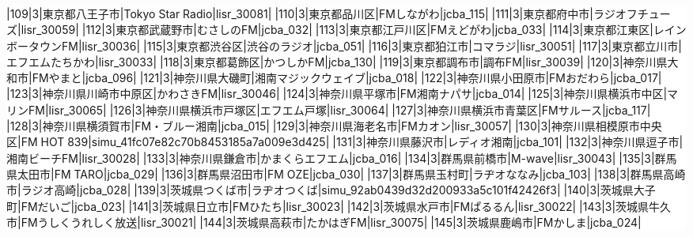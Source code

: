 |109|3|東京都八王子市|Tokyo Star Radio|lisr_30081|
|110|3|東京都品川区|FMしながわ|jcba_115|
|111|3|東京都府中市|ラジオフチューズ|lisr_30059|
|112|3|東京都武蔵野市|むさしのFM|jcba_032|
|113|3|東京都江戸川区|FMえどがわ|jcba_033|
|114|3|東京都江東区|レインボータウンFM|lisr_30036|
|115|3|東京都渋谷区|渋谷のラジオ|jcba_051|
|116|3|東京都狛江市|コマラジ|lisr_30051|
|117|3|東京都立川市|エフエムたちかわ|lisr_30033|
|118|3|東京都葛飾区|かつしかFM|jcba_130|
|119|3|東京都調布市|調布FM|lisr_30039|
|120|3|神奈川県大和市|FMやまと|jcba_096|
|121|3|神奈川県大磯町|湘南マジックウェイブ|jcba_018|
|122|3|神奈川県小田原市|FMおだわら|jcba_017|
|123|3|神奈川県川崎市中原区|かわさきFM|lisr_30046|
|124|3|神奈川県平塚市|FM湘南ナパサ|jcba_014|
|125|3|神奈川県横浜市中区|マリンFM|lisr_30065|
|126|3|神奈川県横浜市戸塚区|エフエム戸塚|lisr_30064|
|127|3|神奈川県横浜市青葉区|FMサルース|jcba_117|
|128|3|神奈川県横須賀市|FM・ブルー湘南|jcba_015|
|129|3|神奈川県海老名市|FMカオン|lisr_30057|
|130|3|神奈川県相模原市中央区|FM HOT 839|simu_41fc07e82c70b8453185a7a009e3d425|
|131|3|神奈川県藤沢市|レディオ湘南|jcba_101|
|132|3|神奈川県逗子市|湘南ビーチFM|lisr_30028|
|133|3|神奈川県鎌倉市|かまくらエフエム|jcba_016|
|134|3|群馬県前橋市|M-wave|lisr_30043|
|135|3|群馬県太田市|FM TARO|jcba_029|
|136|3|群馬県沼田市|FM OZE|jcba_030|
|137|3|群馬県玉村町|ラヂオななみ|jcba_103|
|138|3|群馬県高崎市|ラジオ高崎|jcba_028|
|139|3|茨城県つくば市|ラヂオつくば|simu_92ab0439d32d200933a5c101f42426f3|
|140|3|茨城県大子町|FMだいご|jcba_023|
|141|3|茨城県日立市|FMひたち|lisr_30023|
|142|3|茨城県水戸市|FMぱるるん|lisr_30022|
|143|3|茨城県牛久市|FMうしくうれしく放送|lisr_30021|
|144|3|茨城県高萩市|たかはぎFM|lisr_30075|
|145|3|茨城県鹿嶋市|FMかしま|jcba_024|